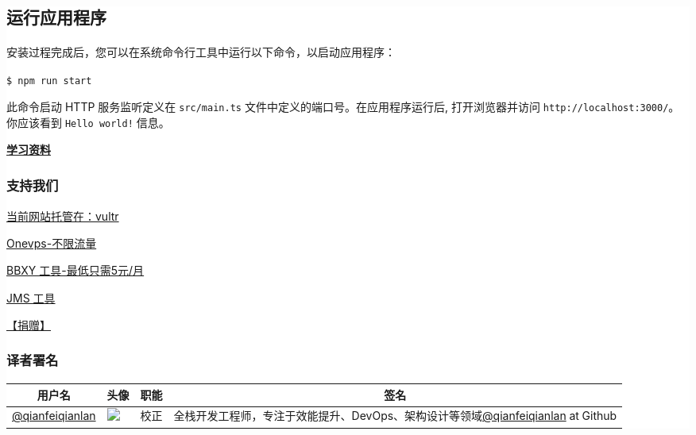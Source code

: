 ## 运行应用程序

安装过程完成后，您可以在系统命令行工具中运行以下命令，以启动应用程序：

```
$ npm run start
```

此命令启动 HTTP 服务监听定义在 `src/main.ts` 文件中定义的端口号。在应用程序运行后, 打开浏览器并访问 `http://localhost:3000/`。 你应该看到 `Hello world!` 信息。

**[学习资料](https://docs.nestjs.cn/9/awesome?id=%e7%9b%b8%e5%85%b3%e8%b5%84%e6%ba%90)**

### 支持我们

[当前网站托管在：vultr](https://www.vultr.com/?ref=7786172-4F)

[Onevps-不限流量](https://www.onevps.com/portal/aff.php?aff=12238)

[BBXY 工具-最低只需5元/月](https://bbxy.cloud/auth/register?code=GPTR)

[JMS 工具](https://justmysocks3.net/members/aff.php?aff=6423)

[【捐赠】](https://gitee.com/notadd/docs.nestjs.cn?donate=true)

### 译者署名

| 用户名 | 头像 | 职能 | 签名 |
|---------|--------------|-------------|---------------|
| [@qianfeiqianlan](https://www.zhihu.com/people/li-yang-yang-94-14) | <img class="avatar-66 rm-style" width='100' src="https://avatars.githubusercontent.com/u/12892568?v=4">                  | 校正 | 全栈开发工程师，专注于效能提升、DevOps、架构设计等领域[@qianfeiqianlan](https://github.com/qianfeiqianlan) at Github |

